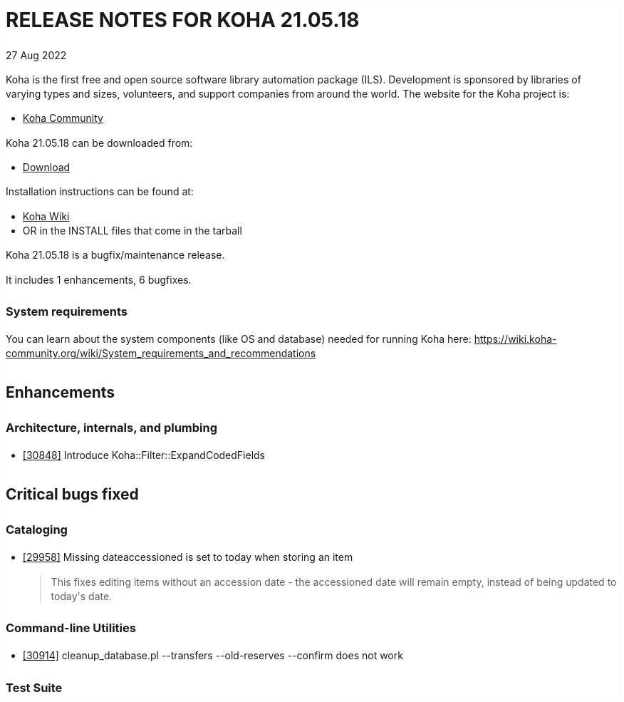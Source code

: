 # RELEASE NOTES FOR KOHA 21.05.18
27 Aug 2022

Koha is the first free and open source software library automation
package (ILS). Development is sponsored by libraries of varying types
and sizes, volunteers, and support companies from around the world. The
website for the Koha project is:

- [Koha Community](https://koha-community.org)

Koha 21.05.18 can be downloaded from:

- [Download](https://download.koha-community.org/koha-21.05.18.tar.gz)

Installation instructions can be found at:

- [Koha Wiki](https://wiki.koha-community.org/wiki/Installation_Documentation)
- OR in the INSTALL files that come in the tarball

Koha 21.05.18 is a bugfix/maintenance release.

It includes 1 enhancements, 6 bugfixes.

### System requirements

You can learn about the system components (like OS and database) needed for running Koha here: https://wiki.koha-community.org/wiki/System_requirements_and_recommendations




## Enhancements

### Architecture, internals, and plumbing

- [[30848]](http://bugs.koha-community.org/bugzilla3/show_bug.cgi?id=30848) Introduce Koha::Filter::ExpandCodedFields


## Critical bugs fixed

### Cataloging

- [[29958]](http://bugs.koha-community.org/bugzilla3/show_bug.cgi?id=29958) Missing dateaccessioned is set to today when storing an item

  >This fixes editing items without an accession date - the accessioned date will remain empty, instead of being updated to today's date.

### Command-line Utilities

- [[30914]](http://bugs.koha-community.org/bugzilla3/show_bug.cgi?id=30914) cleanup_database.pl --transfers --old-reserves --confirm does not work

### Test Suite
